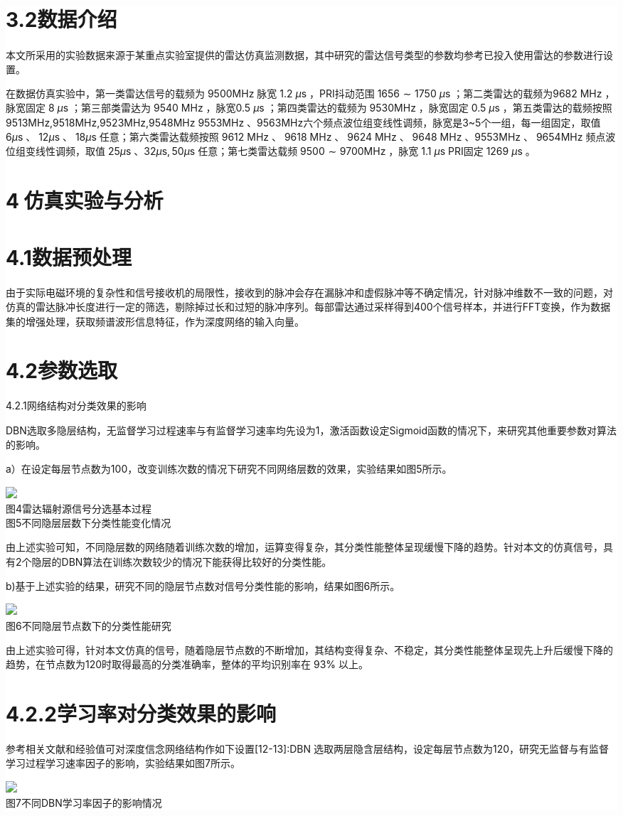 # 3.2数据介绍

本文所采用的实验数据来源于某重点实验室提供的雷达仿真监测数据，其中研究的雷达信号类型的参数均参考已投入使用雷达的参数进行设置。

在数据仿真实验中，第一类雷达信号的载频为 $9 5 0 0 \mathrm { M H z }$ 脉宽 $1 . 2 ~ \mu \mathrm { s }$ ，PRI抖动范围 $1 6 5 6 { \sim } 1 7 5 0 ~ \mu \mathrm { s }$ ；第二类雷达的载频为$9 6 8 2 ~ \mathrm { M H z }$ ，脉宽固定 $8 ~ \mu \mathrm { s }$ ；第三部类雷达为 $9 5 4 0 ~ \mathrm { M H z }$ ，脉宽$0 . 5 ~ \mu \mathrm { s }$ ；第四类雷达的载频为 $9 5 3 0 \mathrm { M H z }$ ，脉宽固定 $0 . 5 ~ \mu \mathrm { s }$ ，第五类雷达的载频按照 $9 5 1 3 \mathrm { M H z } \mathrm { , } 9 5 1 8 \mathrm { M H z } \mathrm { , } 9 5 2 3 \mathrm { M H z } \mathrm { , } 9 5 4 8 \mathrm { M H z }$ $9 5 5 3 \mathrm { M H z }$ 、9563MHz六个频点波位组变线性调频，脉宽是3\~5个一组，每一组固定，取值 $6 { \mu \mathrm { s } }$ 、 $1 2 \mu \mathrm { s }$ 、 $1 8 \mu \mathrm { s }$ 任意；第六类雷达载频按照 $9 6 1 2 ~ \mathrm { M H z }$ 、 $9 6 1 8 ~ \mathrm { M H z }$ 、 $9 6 2 4 ~ \mathrm { M H z }$ 、 $9 6 4 8 ~ \mathrm { M H z }$ 、$9 5 5 3 \mathrm { M H z }$ 、 $9 6 5 4 \mathrm { M H z }$ 频点波位组变线性调频，取值 $2 5 \mu \mathrm { s }$ 、32${ \mu \mathrm { s } } , 5 0 { \mu \mathrm { s } }$ 任意；第七类雷达载频 $9 5 0 0 { \sim } 9 7 0 0 \mathrm { M H z }$ ，脉宽 $1 . 1 ~ \mu \mathrm { s }$ PRI固定 $1 2 6 9 ~ { \mu \mathrm { s } }$ 。

# 4 仿真实验与分析

# 4.1数据预处理

由于实际电磁环境的复杂性和信号接收机的局限性，接收到的脉冲会存在漏脉冲和虚假脉冲等不确定情况，针对脉冲维数不一致的问题，对仿真的雷达脉冲长度进行一定的筛选，剔除掉过长和过短的脉冲序列。每部雷达通过采样得到400个信号样本，并进行FFT变换，作为数据集的增强处理，获取频谱波形信息特征，作为深度网络的输入向量。

# 4.2参数选取

4.2.1网络结构对分类效果的影响

DBN选取多隐层结构，无监督学习过程速率与有监督学习速率均先设为1，激活函数设定Sigmoid函数的情况下，来研究其他重要参数对算法的影响。

a）在设定每层节点数为100，改变训练次数的情况下研究不同网络层数的效果，实验结果如图5所示。

![](images/ad813b0bb6a3dfa98cbec102d475f0f60dab8a2229677afa7095f0da059e40f2.jpg)  
图4雷达辐射源信号分选基本过程  
图5不同隐层层数下分类性能变化情况

由上述实验可知，不同隐层数的网络随着训练次数的增加，运算变得复杂，其分类性能整体呈现缓慢下降的趋势。针对本文的仿真信号，具有2个隐层的DBN算法在训练次数较少的情况下能获得比较好的分类性能。

b)基于上述实验的结果，研究不同的隐层节点数对信号分类性能的影响，结果如图6所示。

![](images/c303e8f53dd7ec7caca5ad2c607a83c15f332be8baab971dd60dd2dd30ac2fec.jpg)  
图6不同隐层节点数下的分类性能研究

由上述实验可得，针对本文仿真的信号，随着隐层节点数的不断增加，其结构变得复杂、不稳定，其分类性能整体呈现先上升后缓慢下降的趋势，在节点数为120时取得最高的分类准确率，整体的平均识别率在 $93 \%$ 以上。

# 4.2.2学习率对分类效果的影响

参考相关文献和经验值可对深度信念网络结构作如下设置[12-13]:DBN 选取两层隐含层结构，设定每层节点数为120，研究无监督与有监督学习过程学习速率因子的影响，实验结果如图7所示。

![](images/6329859d9f4e978b82ef5f09bf8fcb6583cb3e8956cb99e1b4354afeccba967e.jpg)  
图7不同DBN学习率因子的影响情况
